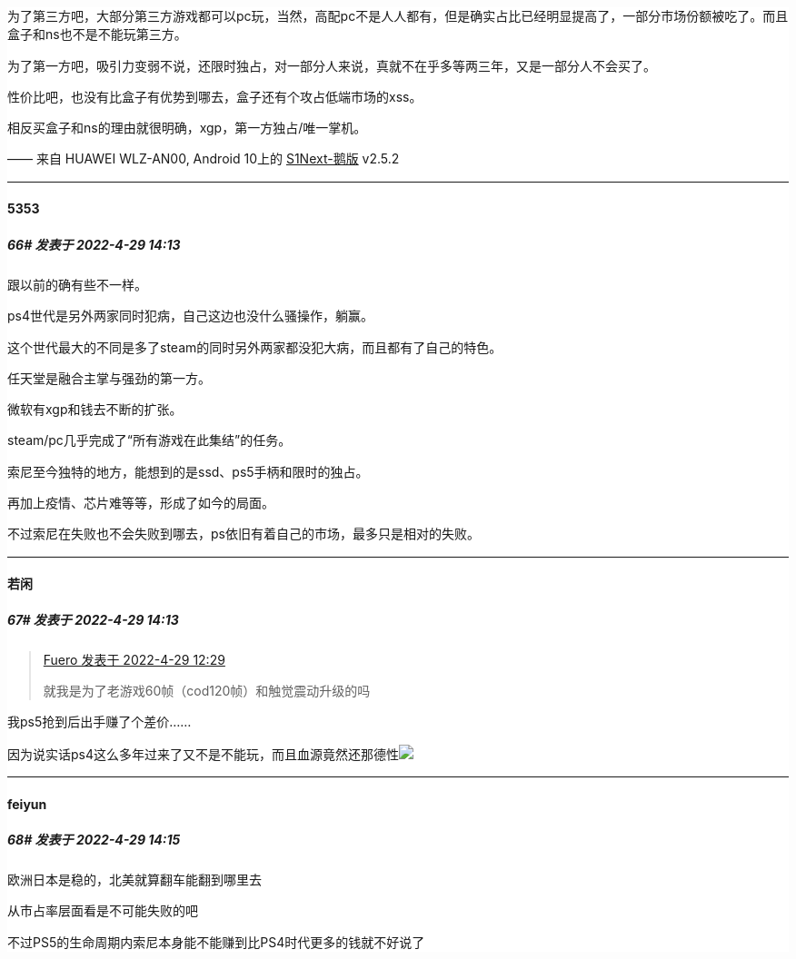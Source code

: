 为了第三方吧，大部分第三方游戏都可以pc玩，当然，高配pc不是人人都有，但是确实占比已经明显提高了，一部分市场份额被吃了。而且盒子和ns也不是不能玩第三方。

为了第一方吧，吸引力变弱不说，还限时独占，对一部分人来说，真就不在乎多等两三年，又是一部分人不会买了。

性价比吧，也没有比盒子有优势到哪去，盒子还有个攻占低端市场的xss。

相反买盒子和ns的理由就很明确，xgp，第一方独占/唯一掌机。

—— 来自 HUAWEI WLZ-AN00, Android 10上的 [S1Next-鹅版](https://github.com/ykrank/S1-Next/releases) v2.5.2



*****

####  5353  
##### 66#       发表于 2022-4-29 14:13

跟以前的确有些不一样。

ps4世代是另外两家同时犯病，自己这边也没什么骚操作，躺赢。

这个世代最大的不同是多了steam的同时另外两家都没犯大病，而且都有了自己的特色。

任天堂是融合主掌与强劲的第一方。

微软有xgp和钱去不断的扩张。

steam/pc几乎完成了“所有游戏在此集结”的任务。

索尼至今独特的地方，能想到的是ssd、ps5手柄和限时的独占。

再加上疫情、芯片难等等，形成了如今的局面。

不过索尼在失败也不会失败到哪去，ps依旧有着自己的市场，最多只是相对的失败。

*****

####  若闲  
##### 67#       发表于 2022-4-29 14:13

<blockquote><a href="httphttps://bbs.saraba1st.com/2b/forum.php?mod=redirect&amp;goto=findpost&amp;pid=55631367&amp;ptid=2066983" target="_blank">Fuero 发表于 2022-4-29 12:29</a>

就我是为了老游戏60帧（cod120帧）和触觉震动升级的吗</blockquote>
我ps5抢到后出手赚了个差价……

因为说实话ps4这么多年过来了又不是不能玩，而且血源竟然还那德性<img src="https://static.saraba1st.com/image/smiley/face2017/003.png" referrerpolicy="no-referrer">

*****

####  feiyun  
##### 68#       发表于 2022-4-29 14:15

欧洲日本是稳的，北美就算翻车能翻到哪里去

从市占率层面看是不可能失败的吧

不过PS5的生命周期内索尼本身能不能赚到比PS4时代更多的钱就不好说了


